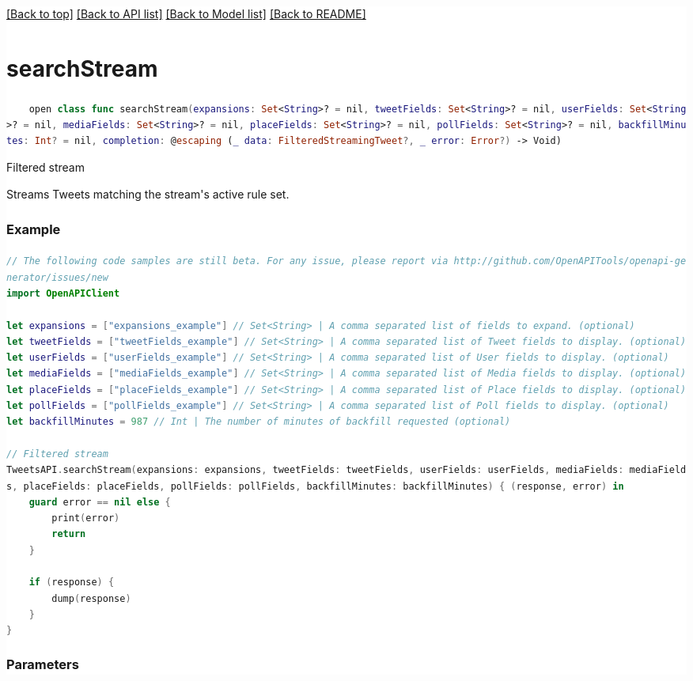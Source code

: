 [[Back to top]](#) [[Back to API list]](../README.md#documentation-for-api-endpoints) [[Back to Model list]](../README.md#documentation-for-models) [[Back to README]](../README.md)

# **searchStream**
```swift
    open class func searchStream(expansions: Set<String>? = nil, tweetFields: Set<String>? = nil, userFields: Set<String>? = nil, mediaFields: Set<String>? = nil, placeFields: Set<String>? = nil, pollFields: Set<String>? = nil, backfillMinutes: Int? = nil, completion: @escaping (_ data: FilteredStreamingTweet?, _ error: Error?) -> Void)
```

Filtered stream

Streams Tweets matching the stream's active rule set.

### Example
```swift
// The following code samples are still beta. For any issue, please report via http://github.com/OpenAPITools/openapi-generator/issues/new
import OpenAPIClient

let expansions = ["expansions_example"] // Set<String> | A comma separated list of fields to expand. (optional)
let tweetFields = ["tweetFields_example"] // Set<String> | A comma separated list of Tweet fields to display. (optional)
let userFields = ["userFields_example"] // Set<String> | A comma separated list of User fields to display. (optional)
let mediaFields = ["mediaFields_example"] // Set<String> | A comma separated list of Media fields to display. (optional)
let placeFields = ["placeFields_example"] // Set<String> | A comma separated list of Place fields to display. (optional)
let pollFields = ["pollFields_example"] // Set<String> | A comma separated list of Poll fields to display. (optional)
let backfillMinutes = 987 // Int | The number of minutes of backfill requested (optional)

// Filtered stream
TweetsAPI.searchStream(expansions: expansions, tweetFields: tweetFields, userFields: userFields, mediaFields: mediaFields, placeFields: placeFields, pollFields: pollFields, backfillMinutes: backfillMinutes) { (response, error) in
    guard error == nil else {
        print(error)
        return
    }

    if (response) {
        dump(response)
    }
}
```

### Parameters
